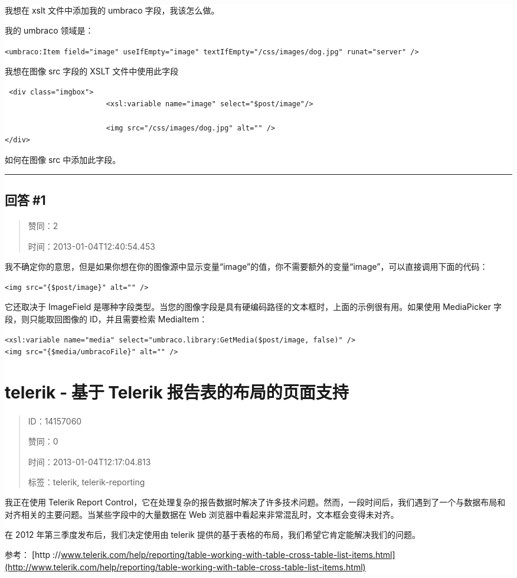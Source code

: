 我想在 xslt 文件中添加我的 umbraco 字段，我该怎么做。

我的 umbraco 领域是：

```
<umbraco:Item field="image" useIfEmpty="image" textIfEmpty="/css/images/dog.jpg" runat="server" /> 
```

我想在图像 src 字段的 XSLT 文件中使用此字段

```
 <div class="imgbox">
                        <xsl:variable name="image" select="$post/image"/>

                        <img src="/css/images/dog.jpg" alt="" />
</div> 
```

如何在图像 src 中添加此字段。

* * *

## 回答 #1

> 赞同：2
> 
> 时间：2013-01-04T12:40:54.453

我不确定你的意思，但是如果你想在你的图像源中显示变量“image”的值，你不需要额外的变量“image”，可以直接调用下面的代码：

```
<img src="{$post/image}" alt="" /> 
```

它还取决于 ImageField 是哪种字段类型。当您的图像字段是具有硬编码路径的文本框时，上面的示例很有用。如果使用 MediaPicker 字段，则只能取回图像的 ID，并且需要检索 MediaItem：

```
<xsl:variable name="media" select="umbraco.library:GetMedia($post/image, false)" />
<img src="{$media/umbracoFile}" alt="" /> 
```

# telerik - 基于 Telerik 报告表的布局的页面支持

> ID：14157060
> 
> 赞同：0
> 
> 时间：2013-01-04T12:17:04.813
> 
> 标签：telerik, telerik-reporting

我正在使用 Telerik Report Control，它在处理复杂的报告数据时解决了许多技术问题。然而，一段时间后，我们遇到了一个与数据布局和对齐相关的主要问题。当某些字段中的大量数据在 Web 浏览器中看起来非常混乱时，文本框会变得未对齐。

在 2012 年第三季度发布后，我们决定使用由 telerik 提供的基于表格的布局，我们希望它肯定能解决我们的问题。

参考： [http ://www.telerik.com/help/reporting/table-working-with-table-cross-table-list-items.html](http://www.telerik.com/help/reporting/table-working-with-table-cross-table-list-items.html)
